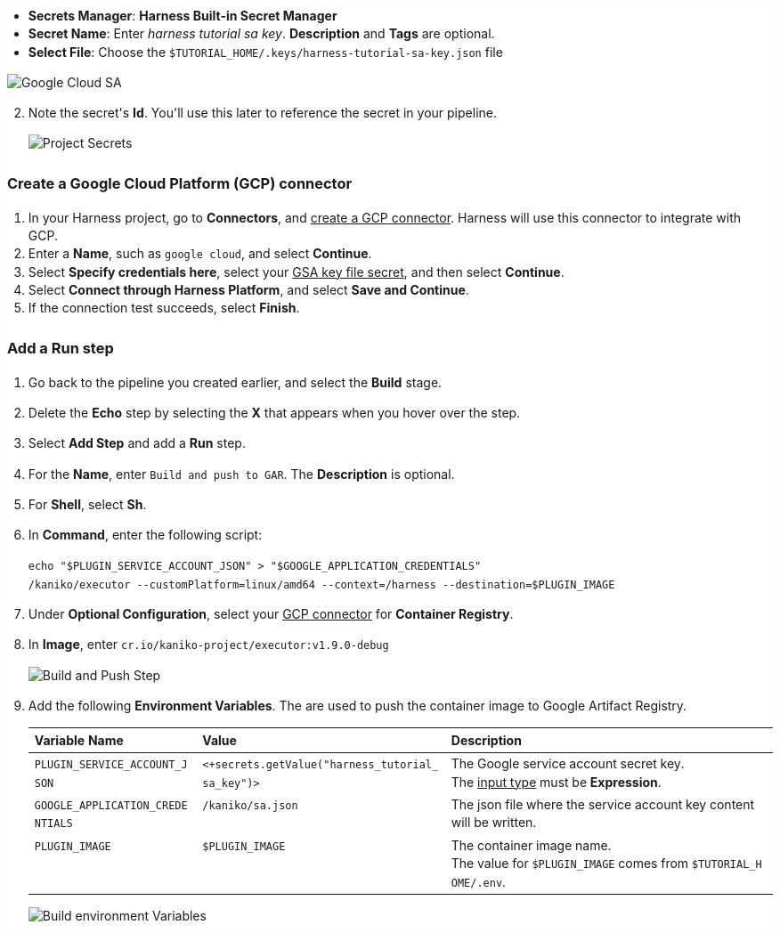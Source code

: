    - **Secrets Manager**: **Harness Built-in Secret Manager**
   - **Secret Name**: Enter _harness tutorial sa key_. **Description** and **Tags** are optional.
   - **Select File**: Choose the `$TUTORIAL_HOME/.keys/harness-tutorial-sa-key.json` file

   ![Google Cloud SA](../static/ci-tutorial-push-to-gar/gcp_sa_key_secret_file.png)

2. Note the secret's **Id**. You'll use this later to reference the secret in your pipeline.

   ![Project Secrets](../static/ci-tutorial-push-to-gar/project_secrets_list_1.png)

### Create a Google Cloud Platform (GCP) connector

1. In your Harness project, go to **Connectors**, and [create a GCP connector](/docs/platform/connectors/cloud-providers/connect-to-google-cloud-platform-gcp/). Harness will use this connector to integrate with GCP.
2. Enter a **Name**, such as `google cloud`, and select **Continue**.
3. Select **Specify credentials here**, select your [GSA key file secret](#add-a-google-service-account-secret-key), and then select **Continue**.
4. Select **Connect through Harness Platform**, and select **Save and Continue**.
5. If the connection test succeeds, select **Finish**.

### Add a Run step

1. Go back to the pipeline you created earlier, and select the **Build** stage.
2. Delete the **Echo** step by selecting the **X** that appears when you hover over the step.
3. Select **Add Step** and add a **Run** step.
4. For the **Name**, enter `Build and push to GAR`. The **Description** is optional.
5. For **Shell**, select **Sh**.
6. In **Command**, enter the following script:

   ```shell
   echo "$PLUGIN_SERVICE_ACCOUNT_JSON" > "$GOOGLE_APPLICATION_CREDENTIALS"
   /kaniko/executor --customPlatform=linux/amd64 --context=/harness --destination=$PLUGIN_IMAGE
   ```

7. Under **Optional Configuration**, select your [GCP connector](#create-a-google-cloud-platform-gcp-connector) for **Container Registry**.
8. In **Image**, enter `cr.io/kaniko-project/executor:v1.9.0-debug`

   ![Build and Push Step](../static/ci-tutorial-push-to-gar/go_pipeline_step_build_and_push_1.png)

9. Add the following **Environment Variables**. The are used to push the container image to Google Artifact Registry.

   | Variable Name                    | Value                                            | Description                                                                                                                    |
   | -------------------------------- | ------------------------------------------------ | ------------------------------------------------------------------------------------------------------------------------------ |
   | `PLUGIN_SERVICE_ACCOUNT_JSON`    | `<+secrets.getValue("harness_tutorial_sa_key")>` | The Google service account secret key.<br/>The [input type](/docs/platform/variables-and-expressions/runtime-inputs/) must be **Expression**. |
   | `GOOGLE_APPLICATION_CREDENTIALS` | `/kaniko/sa.json`                                | The json file where the service account key content will be written.                                                           |
   | `PLUGIN_IMAGE`                   | `$PLUGIN_IMAGE`                                  | The container image name.<br/>The value for `$PLUGIN_IMAGE` comes from `$TUTORIAL_HOME/.env`.                                  |

   ![Build environment Variables](../static/ci-tutorial-push-to-gar/go_pipeline_step_build_and_push_env_vars.png)
